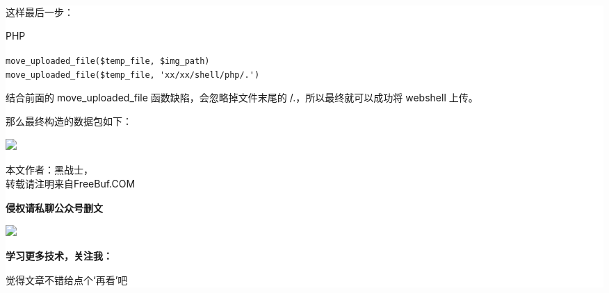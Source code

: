 这样最后一步：  
  
PHP  
```
move_uploaded_file($temp_file, $img_path)
move_uploaded_file($temp_file, 'xx/xx/shell/php/.')
```  
  
结合前面的 move_uploaded_file 函数缺陷，会忽略掉文件末尾的 /.，所以最终就可以成功将 webshell 上传。  
  
那么最终构造的数据包如下：  
  
![](https://mmbiz.qpic.cn/mmbiz_png/0JJXjA8siccz3K8s9759nF0yjyoSgBpyDjZic3D2KZJDx73w78IlMBp1aM4fYLUPOSn0Ppb7icMYianVRBu06lATxA/640?wx_fmt=png&tp=wxpic&wxfrom=5&wx_lazy=1&wx_co=1 "")  
  
  
本文作者：黑战士，   
转载请注明来自FreeBuf.COM  
  
**侵权请私聊公众号删文**  
  
![](https://mmbiz.qpic.cn/mmbiz_gif/QO6oDpE0HEnGMibdEBOicags5vPicwyeszAiczWiab7e9BhiaNXaT1WIzorBQpRQLE3o8rHySkyNKkLiceRN7uBtzlJ3A/640?wx_fmt=gif&wxfrom=5&wx_lazy=1 "")  
  
**学习更多技术，关注我：**  
  
  
觉得文章不错给点个‘再看’吧  
  
